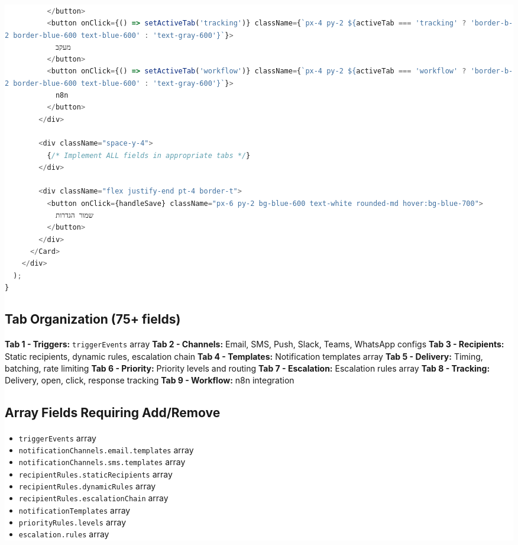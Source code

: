 ```typescript
          </button>
          <button onClick={() => setActiveTab('tracking')} className={`px-4 py-2 ${activeTab === 'tracking' ? 'border-b-2 border-blue-600 text-blue-600' : 'text-gray-600'}`}>
            מעקב
          </button>
          <button onClick={() => setActiveTab('workflow')} className={`px-4 py-2 ${activeTab === 'workflow' ? 'border-b-2 border-blue-600 text-blue-600' : 'text-gray-600'}`}>
            n8n
          </button>
        </div>

        <div className="space-y-4">
          {/* Implement ALL fields in appropriate tabs */}
        </div>

        <div className="flex justify-end pt-4 border-t">
          <button onClick={handleSave} className="px-6 py-2 bg-blue-600 text-white rounded-md hover:bg-blue-700">
            שמור הגדרות
          </button>
        </div>
      </Card>
    </div>
  );
}
```

## Tab Organization (75+ fields)

**Tab 1 - Triggers:** `triggerEvents` array
**Tab 2 - Channels:** Email, SMS, Push, Slack, Teams, WhatsApp configs
**Tab 3 - Recipients:** Static recipients, dynamic rules, escalation chain
**Tab 4 - Templates:** Notification templates array
**Tab 5 - Delivery:** Timing, batching, rate limiting
**Tab 6 - Priority:** Priority levels and routing
**Tab 7 - Escalation:** Escalation rules array
**Tab 8 - Tracking:** Delivery, open, click, response tracking
**Tab 9 - Workflow:** n8n integration

## Array Fields Requiring Add/Remove

- `triggerEvents` array
- `notificationChannels.email.templates` array
- `notificationChannels.sms.templates` array
- `recipientRules.staticRecipients` array
- `recipientRules.dynamicRules` array
- `recipientRules.escalationChain` array
- `notificationTemplates` array
- `priorityRules.levels` array
- `escalation.rules` array
